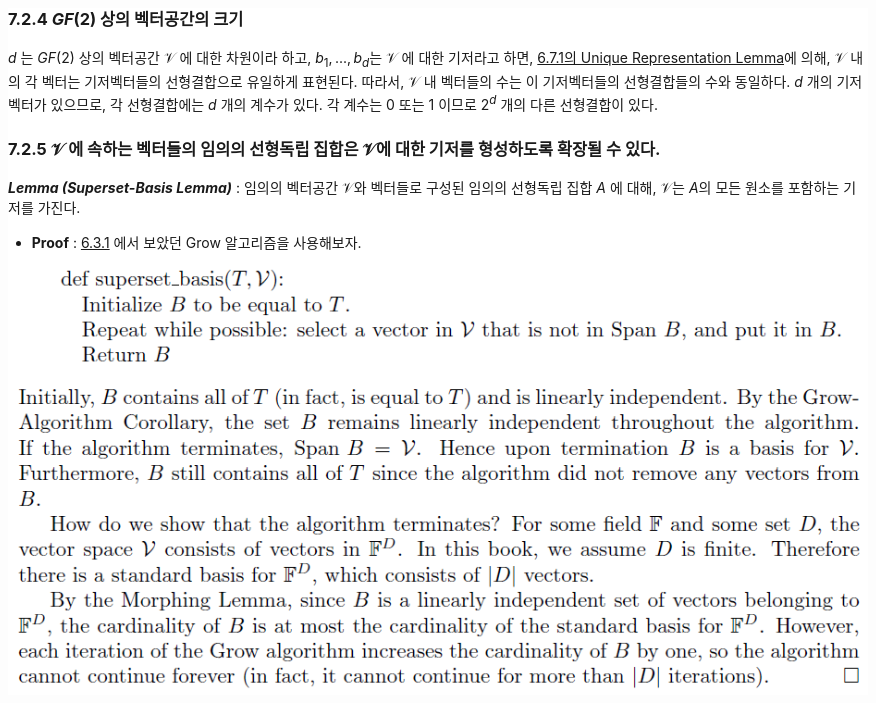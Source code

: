 ### 7.2.4 $GF(2)$ 상의 벡터공간의 크기

$d$ 는 $GF(2)$ 상의 벡터공간 $\mathcal{V}$ 에 대한 차원이라 하고, $b_1,...,b_d$는 $\mathcal{V}$ 에 대한 기저라고 하면,  [6.7.1의 Unique Representation Lemma](https://render.githubusercontent.com/view/ipynb?commit=0febde811f1f71918c7f654959b434342137044e&enc_url=68747470733a2f2f7261772e67697468756275736572636f6e74656e742e636f6d2f457863656c73696f72434a482f53747564792f306665626465383131663166373139313863376636353439353962343334333432313337303434652f4c696e656172416c67656272612f436f64696e675468654d61747269782f4368617030362532302d25323054686525323042617369732f4368617030362d5468655f42617369732e6970796e62&nwo=ExcelsiorCJH%2FStudy&path=LinearAlgebra%2FCodingTheMatrix%2FChap06+-+The+Basis%2FChap06-The_Basis.ipynb&repository_id=116745719&repository_type=Repository#6.7.1-%EA%B8%B0%EC%A0%80%EB%A5%BC-%EC%82%AC%EC%9A%A9%ED%95%9C-%ED%91%9C%ED%98%84%EC%9D%98-%EC%9C%A0%EC%9D%BC%EC%84%B1)에 의해, $\mathcal{V}$ 내의 각 벡터는 기저벡터들의 선형결합으로 유일하게 표현된다. 따라서, $\mathcal{V}$ 내 벡터들의 수는 이 기저벡터들의 선형결합들의 수와 동일하다. $d$ 개의 기저벡터가 있으므로, 각 선형결합에는 $d$ 개의 계수가 있다. 각 계수는 $0$ 또는 $1$ 이므로 $2^d$ 개의 다른 선형결합이 있다.

### 7.2.5 $\mathcal{V}$ 에 속하는 벡터들의 임의의 선형독립 집합은 $\mathcal{V}$에 대한 기저를 형성하도록 확장될 수 있다.

***Lemma (Superset-Basis Lemma)*** : 임의의 벡터공간 $\mathcal{V}$와 벡터들로 구성된 임의의 선형독립 집합 $A$ 에 대해, $\mathcal{V}$는 $A$의 모든 원소를 포함하는 기저를 가진다.

- **Proof** : [6.3.1](https://render.githubusercontent.com/view/ipynb?commit=0febde811f1f71918c7f654959b434342137044e&enc_url=68747470733a2f2f7261772e67697468756275736572636f6e74656e742e636f6d2f457863656c73696f72434a482f53747564792f306665626465383131663166373139313863376636353439353962343334333432313337303434652f4c696e656172416c67656272612f436f64696e675468654d61747269782f4368617030362532302d25323054686525323042617369732f4368617030362d5468655f42617369732e6970796e62&nwo=ExcelsiorCJH%2FStudy&path=LinearAlgebra%2FCodingTheMatrix%2FChap06+-+The+Basis%2FChap06-The_Basis.ipynb&repository_id=116745719&repository_type=Repository#6.3.1-Grow-%EC%95%8C%EA%B3%A0%EB%A6%AC%EC%A6%98) 에서 보았던 Grow 알고리즘을 사용해보자.

![](./images/proof01.PNG)
